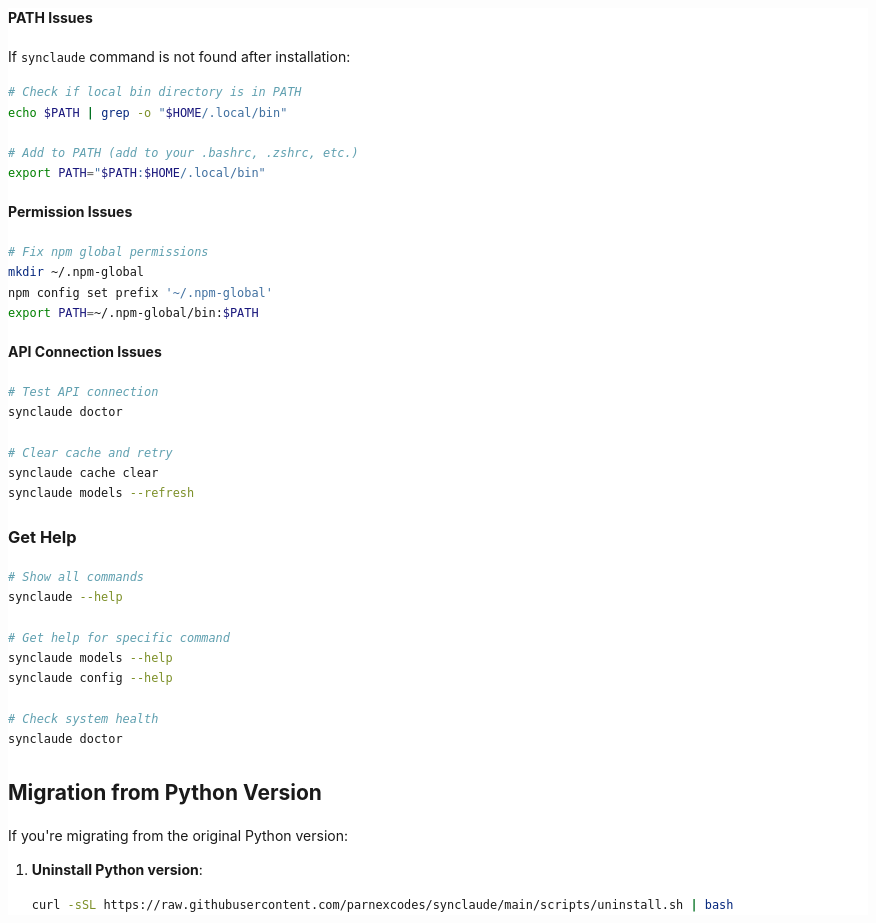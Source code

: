 #### PATH Issues

If `synclaude` command is not found after installation:

```bash
# Check if local bin directory is in PATH
echo $PATH | grep -o "$HOME/.local/bin"

# Add to PATH (add to your .bashrc, .zshrc, etc.)
export PATH="$PATH:$HOME/.local/bin"
```

#### Permission Issues

```bash
# Fix npm global permissions
mkdir ~/.npm-global
npm config set prefix '~/.npm-global'
export PATH=~/.npm-global/bin:$PATH
```

#### API Connection Issues

```bash
# Test API connection
synclaude doctor

# Clear cache and retry
synclaude cache clear
synclaude models --refresh
```

### Get Help

```bash
# Show all commands
synclaude --help

# Get help for specific command
synclaude models --help
synclaude config --help

# Check system health
synclaude doctor
```

## Migration from Python Version

If you're migrating from the original Python version:

1. **Uninstall Python version**:
   ```bash
   curl -sSL https://raw.githubusercontent.com/parnexcodes/synclaude/main/scripts/uninstall.sh | bash
   ```
